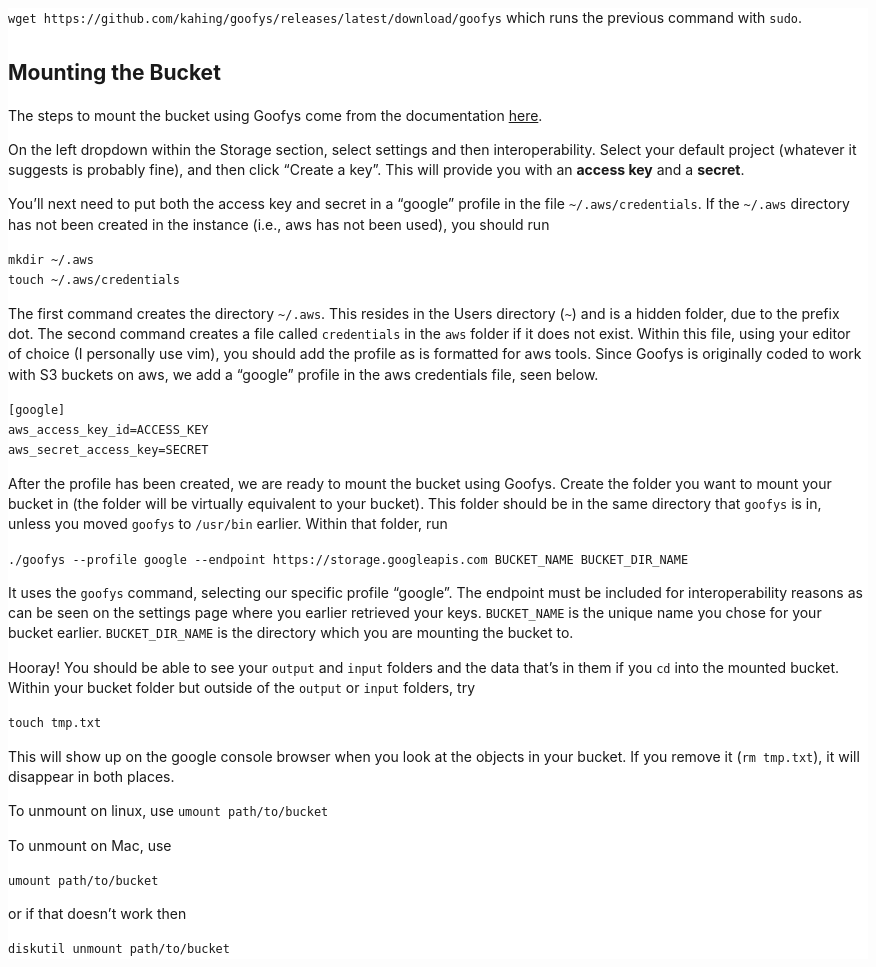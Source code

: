 ```wget https://github.com/kahing/goofys/releases/latest/download/goofys```
which runs the previous command with `sudo`. 

## Mounting the Bucket

The steps to mount the bucket using Goofys come from the documentation [here](https://github.com/kahing/goofys/wiki/mount-google-cloud-storage). 

On the left dropdown within the Storage section, select settings and then interoperability. Select your default project (whatever it suggests is probably fine), and then click “Create a key”. This will provide you with an **access key** and a **secret**. 

You’ll next need to put both the access key and secret in a “google” profile in the file `~/.aws/credentials`. If the `~/.aws` directory has not been created in the instance (i.e., aws has not been used), you should run

```
mkdir ~/.aws
touch ~/.aws/credentials
```

The first command creates the directory `~/.aws`. This resides in the Users directory (`~`) and is a hidden folder, due to the prefix dot. The second command creates a file called `credentials` in the `aws` folder if it does not exist. Within this file, using your editor of choice (I personally use vim), you should add the profile as is formatted for aws tools. Since Goofys is originally coded to work with S3 buckets on aws, we add a “google” profile in the aws credentials file, seen below. 

```
[google]
aws_access_key_id=ACCESS_KEY
aws_secret_access_key=SECRET
```

After the profile has been created, we are ready to mount the bucket using Goofys. Create the folder you want to mount your bucket in (the folder will be virtually equivalent to your bucket). This folder should be in the same directory that `goofys` is in, unless you moved `goofys` to `/usr/bin` earlier. Within that folder, run 

```
./goofys --profile google --endpoint https://storage.googleapis.com BUCKET_NAME BUCKET_DIR_NAME
```

It uses the `goofys` command, selecting our specific profile “google”. The endpoint must be included for interoperability reasons as can be seen on the settings page where you earlier retrieved your keys. `BUCKET_NAME` is the unique name you chose for your bucket earlier. `BUCKET_DIR_NAME` is the directory which you are mounting the bucket to. 

Hooray! You should be able to see your `output` and `input` folders and the data that’s in them if you `cd` into the mounted bucket. Within your bucket folder but outside of the `output` or `input` folders, try 

```touch tmp.txt```

This will show up on the google console browser when you look at the objects in your bucket. If you remove it (`rm tmp.txt`), it will disappear in both places. 

To unmount on linux, use 
```umount path/to/bucket```

To unmount on Mac, use 

```umount path/to/bucket```

or if that doesn’t work then 

```diskutil unmount path/to/bucket```
```